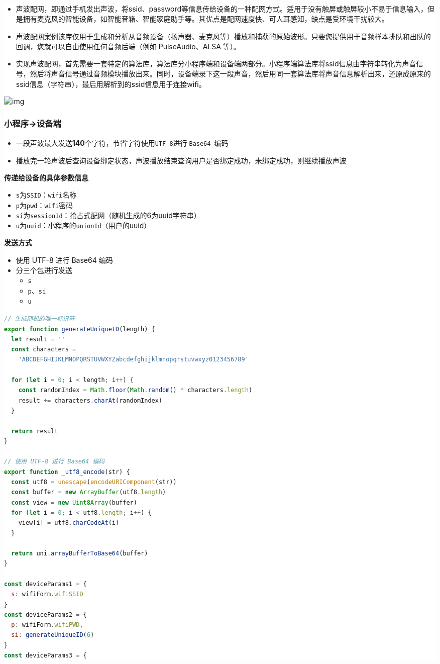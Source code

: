 - 声波配网，即通过手机发出声波，将ssid、password等信息传给设备的一种配网方式。适用于没有触屏或触屏较小不易于信息输入，但是拥有麦克风的智能设备，如智能音箱、智能家庭助手等。其优点是配网速度快、可人耳感知，缺点是受环境干扰较大。

- [声波配网案例](https://github.com/ggerganov/ggwave/blob/master/examples/ggwave-js)该库仅用于生成和分析从音频设备（扬声器、麦克风等）播放和捕获的原始波形。只要您提供用于音频样本排队和出队的回调，您就可以自由使用任何音频后端（例如 PulseAudio、ALSA 等）。

- 实现声波配网，首先需要一套特定的算法库，算法库分小程序端和设备端两部分。小程序端算法库将ssid信息由字符串转化为声音信号，然后将声音信号通过音频模块播放出来。同时，设备端录下这一段声音，然后用同一套算法库将声音信息解析出来，还原成原来的ssid信息（字符串），最后用解析到的ssid信息用于连接wifi。


 ![img](https://pic.imgdb.cn/item/6690c159d9c307b7e9303644.png)

### 小程序->设备端

- 一段声波最大发送**140**个字符，节省字符使用` UTF-8 `进行 `Base64 `编码

- 播放完一轮声波后查询设备绑定状态，声波播放结束查询用户是否绑定成功，未绑定成功，则继续播放声波

**传递给设备的具体参数信息**

- `s`为`SSID`：`wifi`名称
- `p`为`pwd`：`wifi`密码
- `si`为`sessionId`：抢占式配网（随机生成的6为uuid字符串）
- `u`为`uuid`：小程序的`unionId`（用户的uuid）

**发送方式**

- 使用 UTF-8 进行 Base64 编码
- 分三个包进行发送
  - `s`
  - `p`、`si`
  - `u`

```javascript
// 生成随机的唯一标识符
export function generateUniqueID(length) {
  let result = ''
  const characters =
    'ABCDEFGHIJKLMNOPQRSTUVWXYZabcdefghijklmnopqrstuvwxyz0123456789'

  for (let i = 0; i < length; i++) {
    const randomIndex = Math.floor(Math.random() * characters.length)
    result += characters.charAt(randomIndex)
  }

  return result
}

// 使用 UTF-8 进行 Base64 编码
export function _utf8_encode(str) {
  const utf8 = unescape(encodeURIComponent(str))
  const buffer = new ArrayBuffer(utf8.length)
  const view = new Uint8Array(buffer)
  for (let i = 0; i < utf8.length; i++) {
    view[i] = utf8.charCodeAt(i)
  }

  return uni.arrayBufferToBase64(buffer)
}

const deviceParams1 = {
  s: wifiForm.wifiSSID
}
const deviceParams2 = {
  p: wifiForm.wifiPWD,
  si: generateUniqueID(6)
}
const deviceParams3 = {
```